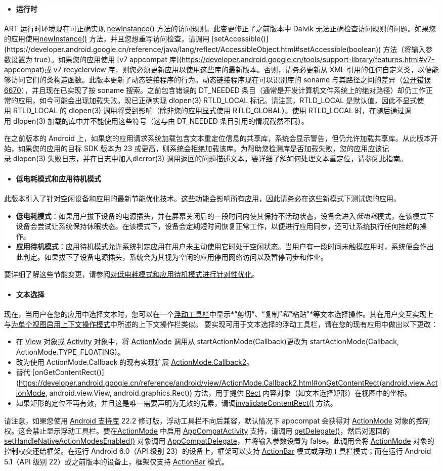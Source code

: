 * #### 运行时
ART 运行时环境现在可正确实现 [newInstance()](https://developer.android.google.cn/reference/java/lang/reflect/Constructor.html#newInstance(java.lang.Object...)) 方法的访问规则。此变更修正了之前版本中 Dalvik 无法正确检查访问规则的问题。如果您的应用使用[newInstance()](https://developer.android.google.cn/reference/java/lang/reflect/Constructor.html#newInstance(java.lang.Object...)) 方法，并且您想重写访问检查，请调用 [setAccessible()](https://developer.android.google.cn/reference/java/lang/reflect/AccessibleObject.html#setAccessible(boolean)) 方法（将输入参数设置为 true）。如果您的应用使用 [v7 appcompat 库](https://developer.android.google.cn/tools/support-library/features.html#v7-appcompat)或 [v7 recyclerview 库](https://developer.android.google.cn/tools/support-library/features.html#v7-recyclerview)，则您必须更新应用以使用这些库的最新版本。否则，请务必更新从 XML 引用的任何自定义类，以便能够访问它们的类构造函数。此版本更新了动态链接程序的行为。动态链接程序现在可以识别库的 soname 与其路径之间的差异（[公开错误 6670](https://code.google.com/p/android/issues/detail?id=6670)），并且现在已实现了按 soname 搜索。之前包含错误的 DT_NEEDED 条目（通常是开发计算机文件系统上的绝对路径）却仍工作正常的应用，如今可能会出现加载失败。现已正确实现 dlopen(3) RTLD_LOCAL 标记。请注意，RTLD_LOCAL 是默认值，因此不显式使用 RTLD_LOCAL 的 dlopen(3) 调用将受到影响（除非您的应用显式使用 RTLD_GLOBAL）。使用 RTLD_LOCAL 时，在随后通过调用 dlopen(3) 加载的库中并不能使用这些符号（这与由 DT_NEEDED 条目引用的情况截然不同）。

 在之前版本的 Android 上，如果您的应用请求系统加载包含文本重定位信息的共享库，系统会显示警告，但仍允许加载共享库。从此版本开始，如果您的应用的目标 SDK 版本为 23 或更高，则系统会拒绝加载该库。为帮助您检测库是否加载失败，您的应用应该记录 dlopen(3) 失败日志，并在日志中加入dlerror(3) 调用返回的问题描述文本。要详细了解如何处理文本重定位，请参阅此[指南](https://wiki.gentoo.org/wiki/Hardened/Textrels_Guide)。

* ####  低电耗模式和应用待机模式
此版本引入了针对空闲设备和应用的最新节能优化技术。这些功能会影响所有应用，因此请务必在这些新模式下测试您的应用。
 * **低电耗模式**：如果用户拔下设备的电源插头，并在屏幕关闭后的一段时间内使其保持不活动状态，设备会进入*低电耗*模式，在该模式下设备会尝试让系统保持休眠状态。在该模式下，设备会定期短时间恢复正常工作，以便进行应用同步，还可让系统执行任何挂起的操作。
 * **应用待机模式**：应用待机模式允许系统判定应用在用户未主动使用它时处于空闲状态。当用户有一段时间未触摸应用时，系统便会作出此判定。如果拔下了设备电源插头，系统会为其视为空闲的应用停用网络访问以及暂停同步和作业。

 要详细了解这些节能变更，请参阅[对低电耗模式和应用待机模式进行针对性优化](https://developer.android.google.cn/training/monitoring-device-state/doze-standby.html)。

* #### 文本选择
现在，当用户在您的应用中选择文本时，您可以在一个[浮动工具栏](http://www.google.com/design/spec/patterns/selection.html#selection-text-selection)中显示*“剪切”*、*“复制”*和*“粘贴”*等文本选择操作。其在用户交互实现上与[为单个视图启用上下文操作模式](https://developer.android.google.cn/guide/topics/ui/menus.html#CABforViews)中所述的上下文操作栏类似。
要实现可用于文本选择的浮动工具栏，请在您的现有应用中做出以下更改：
 * 在 [View](https://developer.android.google.cn/reference/android/view/View.html) 对象或 [Activity](https://developer.android.google.cn/reference/android/app/Activity.html) 对象中，将 [ActionMode](https://developer.android.google.cn/reference/android/view/ActionMode.html) 调用从 startActionMode(Callback)更改为 startActionMode(Callback, ActionMode.TYPE_FLOATING)。
 * 改为使用 ActionMode.Callback 的现有实现扩展 [ActionMode.Callback2](https://developer.android.google.cn/reference/android/view/ActionMode.Callback2.html)。
 * 替代 [onGetContentRect()](https://developer.android.google.cn/reference/android/view/ActionMode.Callback2.html#onGetContentRect(android.view.ActionMode, android.view.View, android.graphics.Rect)) 方法，用于提供 [Rect](https://developer.android.google.cn/reference/android/graphics/Rect.html) 内容对象（如文本选择矩形）在视图中的坐标。
 * 如果矩形的定位不再有效，并且这是唯一需要声明为无效的元素，请调[invalidateContentRect()](https://developer.android.google.cn/reference/android/view/ActionMode.html#invalidateContentRect()) 方法。

 请注意，如果您使用 [Android 支持库](https://developer.android.google.cn/tools/support-library/index.html) 22.2 修订版，浮动工具栏不向后兼容，默认情况下 appcompat 会获得对 [ActionMode](https://developer.android.google.cn/reference/android/view/ActionMode.html) 对象的控制权。这会禁止显示浮动工具栏。要在[ActionMode](https://developer.android.google.cn/reference/android/view/ActionMode.html) 中启用 [AppCompatActivity](https://developer.android.google.cn/reference/android/support/v7/app/AppCompatActivity.html) 支持，请调用 [getDelegate()](https://developer.android.google.cn/reference/android/support/v7/app/AppCompatActivity.html#getDelegate())，然后对返回的[setHandleNativeActionModesEnabled()](https://developer.android.google.cn/reference/android/support/v7/app/AppCompatDelegate.html#setHandleNativeActionModesEnabled(boolean)) 对象调用 [AppCompatDelegate](https://developer.android.google.cn/reference/android/support/v7/app/AppCompatDelegate.html)，并将输入参数设置为 false。此调用会将 [ActionMode](https://developer.android.google.cn/reference/android/view/ActionMode.html) 对象的控制权交还给框架。在运行 Android 6.0（API 级别 23）的设备上，框架可以支持 [ActionBar](https://developer.android.google.cn/reference/android/support/v7/app/ActionBar.html) 模式或浮动工具栏模式；而在运行 Android 5.1（API 级别 22）或之前版本的设备上，框架仅支持 [ActionBar](https://developer.android.google.cn/reference/android/support/v7/app/ActionBar.html) 模式。
